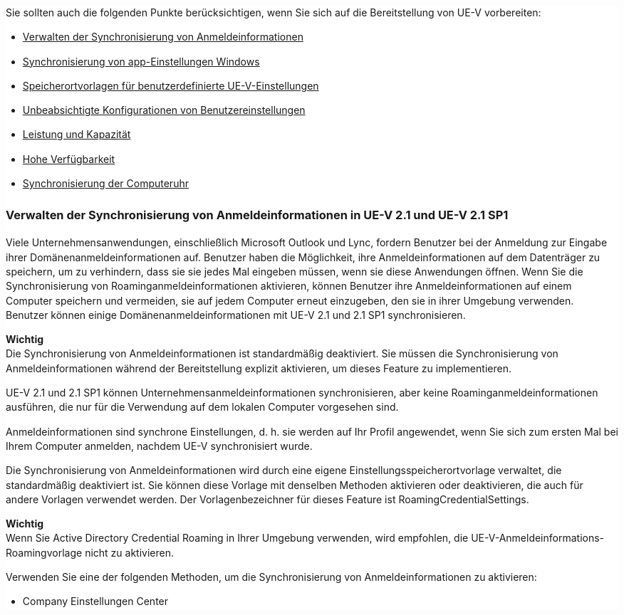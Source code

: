 
Sie sollten auch die folgenden Punkte berücksichtigen, wenn Sie sich auf die Bereitstellung von UE-V vorbereiten:

-   [Verwalten der Synchronisierung von Anmeldeinformationen](#creds)

-   [Synchronisierung von app-Einstellungen Windows](#appxsettings)

-   [Speicherortvorlagen für benutzerdefinierte UE-V-Einstellungen](#custom)

-   [Unbeabsichtigte Konfigurationen von Benutzereinstellungen](#prevent)

-   [Leistung und Kapazität](#capacity)

-   [Hohe Verfügbarkeit](#high)

-   [Synchronisierung der Computeruhr](#clocksync)

### <a name="managing-credentials-synchronization-in-ue-v-21-and-ue-v-21-sp1"></a><a href="" id="creds"></a>Verwalten der Synchronisierung von Anmeldeinformationen in UE-V 2.1 und UE-V 2.1 SP1

Viele Unternehmensanwendungen, einschließlich Microsoft Outlook und Lync, fordern Benutzer bei der Anmeldung zur Eingabe ihrer Domänenanmeldeinformationen auf. Benutzer haben die Möglichkeit, ihre Anmeldeinformationen auf dem Datenträger zu speichern, um zu verhindern, dass sie sie jedes Mal eingeben müssen, wenn sie diese Anwendungen öffnen. Wenn Sie die Synchronisierung von Roaminganmeldeinformationen aktivieren, können Benutzer ihre Anmeldeinformationen auf einem Computer speichern und vermeiden, sie auf jedem Computer erneut einzugeben, den sie in ihrer Umgebung verwenden. Benutzer können einige Domänenanmeldeinformationen mit UE-V 2.1 und 2.1 SP1 synchronisieren.

**Wichtig**  
Die Synchronisierung von Anmeldeinformationen ist standardmäßig deaktiviert. Sie müssen die Synchronisierung von Anmeldeinformationen während der Bereitstellung explizit aktivieren, um dieses Feature zu implementieren.



UE-V 2.1 und 2.1 SP1 können Unternehmensanmeldeinformationen synchronisieren, aber keine Roaminganmeldeinformationen ausführen, die nur für die Verwendung auf dem lokalen Computer vorgesehen sind.

Anmeldeinformationen sind synchrone Einstellungen, d. h. sie werden auf Ihr Profil angewendet, wenn Sie sich zum ersten Mal bei Ihrem Computer anmelden, nachdem UE-V synchronisiert wurde.

Die Synchronisierung von Anmeldeinformationen wird durch eine eigene Einstellungsspeicherortvorlage verwaltet, die standardmäßig deaktiviert ist. Sie können diese Vorlage mit denselben Methoden aktivieren oder deaktivieren, die auch für andere Vorlagen verwendet werden. Der Vorlagenbezeichner für dieses Feature ist RoamingCredentialSettings.

**Wichtig**  
Wenn Sie Active Directory Credential Roaming in Ihrer Umgebung verwenden, wird empfohlen, die UE-V-Anmeldeinformations-Roamingvorlage nicht zu aktivieren.



Verwenden Sie eine der folgenden Methoden, um die Synchronisierung von Anmeldeinformationen zu aktivieren:

-   Company Einstellungen Center
